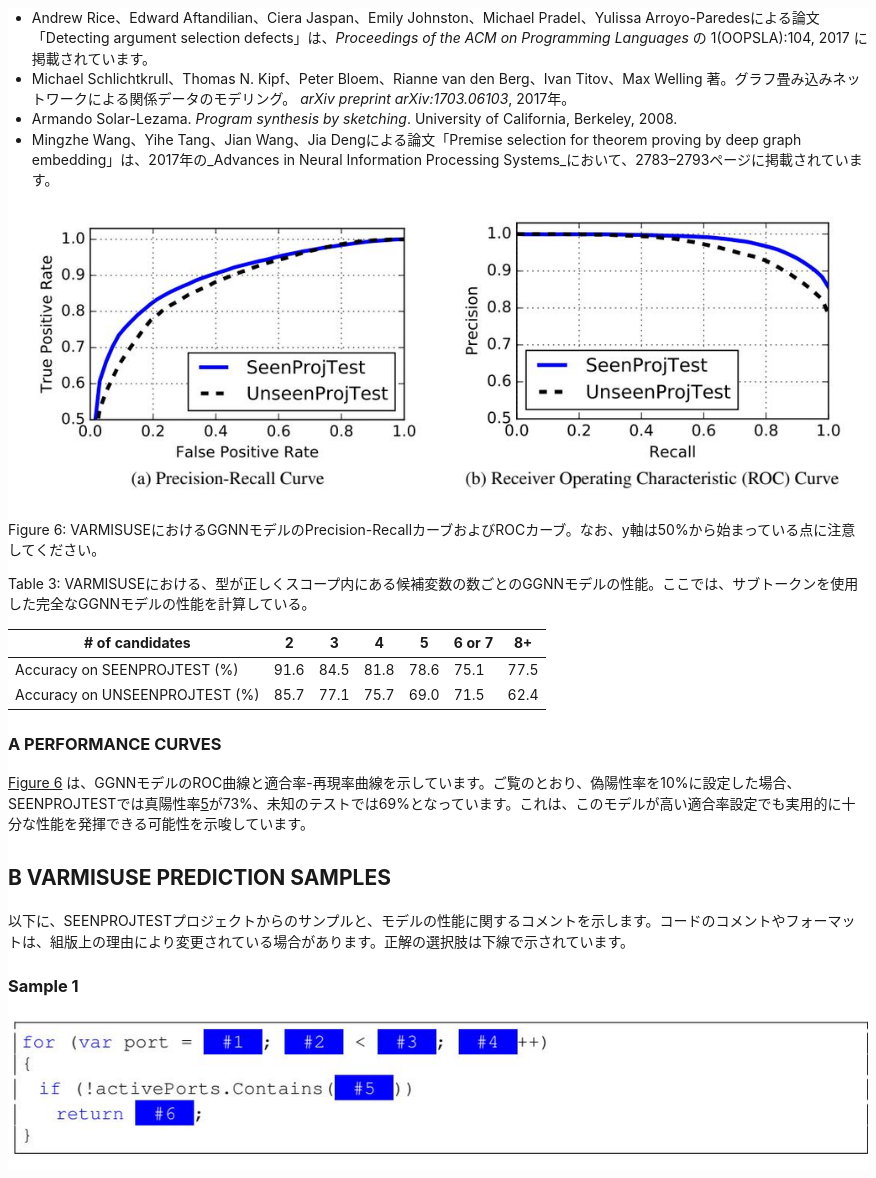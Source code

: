 - <span id="page-9-19"></span>Andrew Rice、Edward Aftandilian、Ciera Jaspan、Emily Johnston、Michael Pradel、Yulissa Arroyo-Paredesによる論文「Detecting argument selection defects」は、_Proceedings of the ACM on Programming Languages_ の 1(OOPSLA):104, 2017 に掲載されています。
- <span id="page-9-20"></span>Michael Schlichtkrull、Thomas N. Kipf、Peter Bloem、Rianne van den Berg、Ivan Titov、Max Welling 著。グラフ畳み込みネットワークによる関係データのモデリング。 _arXiv preprint arXiv:1703.06103_, 2017年。
- <span id="page-9-9"></span>Armando Solar-Lezama. _Program synthesis by sketching_. University of California, Berkeley, 2008.
- <span id="page-9-17"></span>Mingzhe Wang、Yihe Tang、Jian Wang、Jia Dengによる論文「Premise selection for theorem proving by deep graph embedding」は、2017年の_Advances in Neural Information Processing Systems_において、2783–2793ページに掲載されています。

<span id="page-10-2"></span>![](_page_10_Figure_1.jpeg)

Figure 6: VARMISUSEにおけるGGNNモデルのPrecision-RecallカーブおよびROCカーブ。なお、y軸は50%から始まっている点に注意してください。

Table 3: VARMISUSEにおける、型が正しくスコープ内にある候補変数の数ごとのGGNNモデルの性能。ここでは、サブトークンを使用した完全なGGNNモデルの性能を計算している。

| # of candidates                | 2    | 3    | 4    | 5    | 6 or 7 | 8+   |
| ------------------------------ | ---- | ---- | ---- | ---- | ------ | ---- |
| Accuracy on SEENPROJTEST (%)   | 91.6 | 84.5 | 81.8 | 78.6 | 75.1   | 77.5 |
| Accuracy on UNSEENPROJTEST (%) | 85.7 | 77.1 | 75.7 | 69.0 | 71.5   | 62.4 |

### <span id="page-10-0"></span>A PERFORMANCE CURVES

[Figure 6](#page-10-2) は、GGNNモデルのROC曲線と適合率-再現率曲線を示しています。ご覧のとおり、偽陽性率を10%に設定した場合、SEENPROJTESTでは真陽性率[5](#page-10-3)が73%、未知のテストでは69%となっています。これは、このモデルが高い適合率設定でも実用的に十分な性能を発揮できる可能性を示唆しています。

## <span id="page-10-1"></span>B VARMISUSE PREDICTION SAMPLES

以下に、SEENPROJTESTプロジェクトからのサンプルと、モデルの性能に関するコメントを示します。コードのコメントやフォーマットは、組版上の理由により変更されている場合があります。正解の選択肢は下線で示されています。

### Sample 1

![](_page_10_Figure_10.jpeg)
